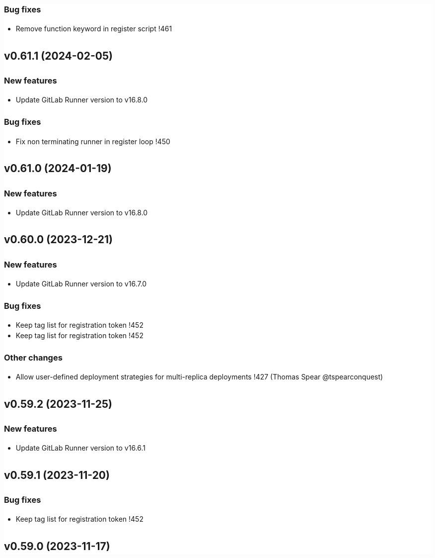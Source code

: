 ### Bug fixes

- Remove function keyword in register script !461

## v0.61.1 (2024-02-05)

### New features

- Update GitLab Runner version to v16.8.0

### Bug fixes

- Fix non terminating runner in register loop !450

## v0.61.0 (2024-01-19)

### New features

- Update GitLab Runner version to v16.8.0

## v0.60.0 (2023-12-21)

### New features

- Update GitLab Runner version to v16.7.0

### Bug fixes

- Keep tag list for registration token !452
- Keep tag list for registration token !452

### Other changes

- Allow user-defined deployment strategies for multi-replica deployments !427 (Thomas Spear @tspearconquest)

## v0.59.2 (2023-11-25)

### New features

- Update GitLab Runner version to v16.6.1

## v0.59.1 (2023-11-20)

### Bug fixes

- Keep tag list for registration token !452

## v0.59.0 (2023-11-17)
